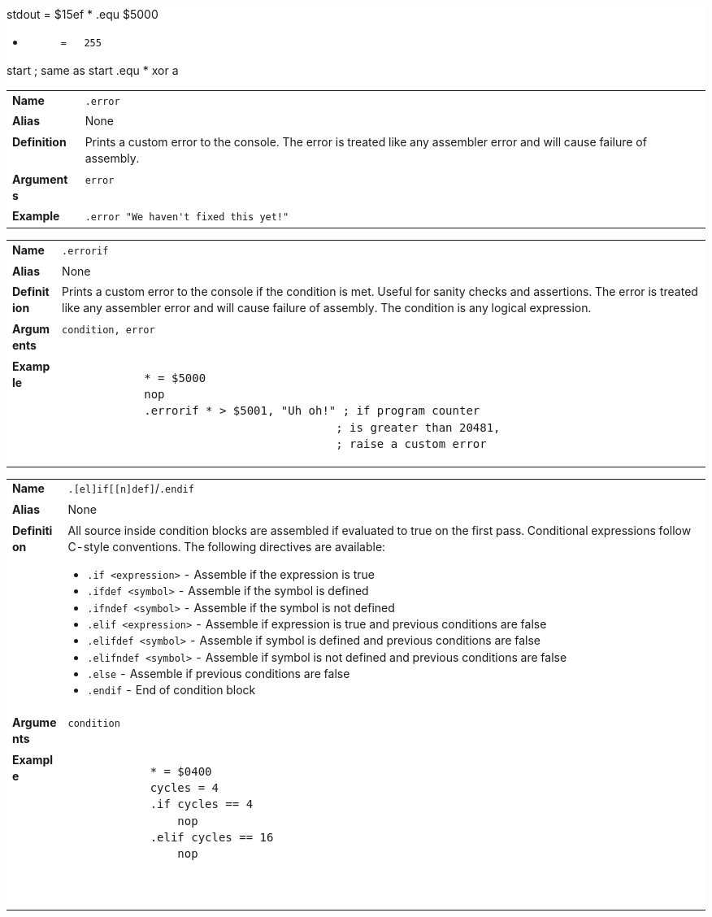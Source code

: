 stdout      =   $15ef
            * .equ $5000
-           =   255
start       ; same as start .equ *
            xor a
</pre>
</td></tr>
</table>
<table>
<tr><td><b>Name</b></td><td><code>.error</code></td></tr>
<tr><td><b>Alias</b></td><td>None</td></tr>
<tr><td><b>Definition</b></td><td>Prints a custom error to the console. The error is treated like any assembler error and will cause failure of assembly.</td></tr>
<tr><td><b>Arguments</b></td><td><code>error</code></td></tr>
<tr><td><b>Example</b></td><td>
<code>.error "We haven't fixed this yet!" </code>
</td></tr>
</table>
<table>
<tr><td><b>Name</b></td><td><code>.errorif</code></td></tr>
<tr><td><b>Alias</b></td><td>None</td></tr>
<tr><td><b>Definition</b></td><td>Prints a custom error to the console if the condition is met. Useful for sanity checks and assertions. The error is treated like any assembler error and will cause failure of assembly. The condition is any logical expression.</td></tr>
<tr><td><b>Arguments</b></td><td><code>condition, error</code></td></tr>
<tr><td><b>Example</b></td><td>
<pre>
            * = $5000
            nop
            .errorif * > $5001, "Uh oh!" ; if program counter
                                        ; is greater than 20481,
                                        ; raise a custom error
</pre>
</td></tr>
</table>
<table>
<tr><td><b>Name</b></td><td><code>.[el]if[[n]def]</code>/<code>.endif</code></td></tr>
<tr><td><b>Alias</b></td><td>None</td></tr>
<tr><td><b>Definition</b></td><td>All source inside condition blocks are assembled if evaluated to true on the first pass. Conditional expressions follow C-style conventions. The following directives are available:
    <ul>
        <li><code>.if &lt;expression&gt;</code>   - Assemble if the expression is true</li>
        <li><code>.ifdef &lt;symbol&gt;</code>    - Assemble if the symbol is defined</li>
        <li><code>.ifndef &lt;symbol&gt;</code>   - Assemble if the symbol is not defined</li>
        <li><code>.elif &lt;expression&gt;</code> - Assemble if expression is true and previous conditions are false</li>
        <li><code>.elifdef &lt;symbol&gt;</code>  - Assemble if symbol is defined and previous conditions are false</li>
        <li><code>.elifndef &lt;symbol&gt;</code> - Assemble if symbol is not defined and previous conditions are false</li>
        <li><code>.else</code>                    - Assemble if previous conditions are false</li>
        <li><code>.endif</code>                   - End of condition block
    </ul>
</td></tr>
<tr><td><b>Arguments</b></td><td><code>condition</code></td></tr>
<tr><td><b>Example</b></td><td>
<pre>
            * = $0400
            cycles = 4
            .if cycles == 4
                nop
            .elif cycles == 16
                nop